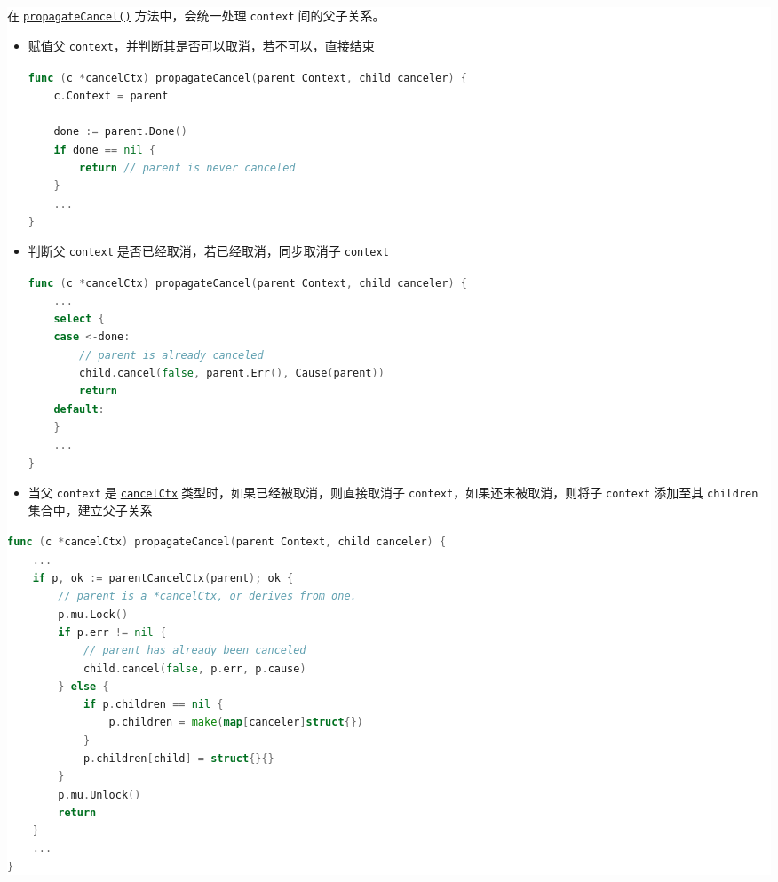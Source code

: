 在 [`propagateCancel()`](https://github.com/golang/go/blob/go1.22.0/src/context/context.go#L462) 方法中，会统一处理 `context` 间的父子关系。

- 赋值父 `context`，并判断其是否可以取消，若不可以，直接结束

    ```go
    func (c *cancelCtx) propagateCancel(parent Context, child canceler) {
        c.Context = parent

        done := parent.Done()
        if done == nil {
            return // parent is never canceled
        }
        ...
    }
    ```

- 判断父 `context` 是否已经取消，若已经取消，同步取消子 `context`

    ```go
    func (c *cancelCtx) propagateCancel(parent Context, child canceler) {
        ...
        select {
        case <-done:
            // parent is already canceled
            child.cancel(false, parent.Err(), Cause(parent))
            return
        default:
        }
        ...
    }
    ```

- 当父 `context` 是 [`cancelCtx`](https://github.com/golang/go/blob/go1.22.0/src/context/context.go#L421) 类型时，如果已经被取消，则直接取消子 `context`，如果还未被取消，则将子 `context` 添加至其 `children` 集合中，建立父子关系

```go
func (c *cancelCtx) propagateCancel(parent Context, child canceler) {
    ...
    if p, ok := parentCancelCtx(parent); ok {
        // parent is a *cancelCtx, or derives from one.
        p.mu.Lock()
        if p.err != nil {
            // parent has already been canceled
            child.cancel(false, p.err, p.cause)
        } else {
            if p.children == nil {
                p.children = make(map[canceler]struct{})
            }
            p.children[child] = struct{}{}
        }
        p.mu.Unlock()
        return
    }
    ...
}
```


[Context_link]: https://github.com/golang/go/blob/go1.22.0/src/context/context.go#L68